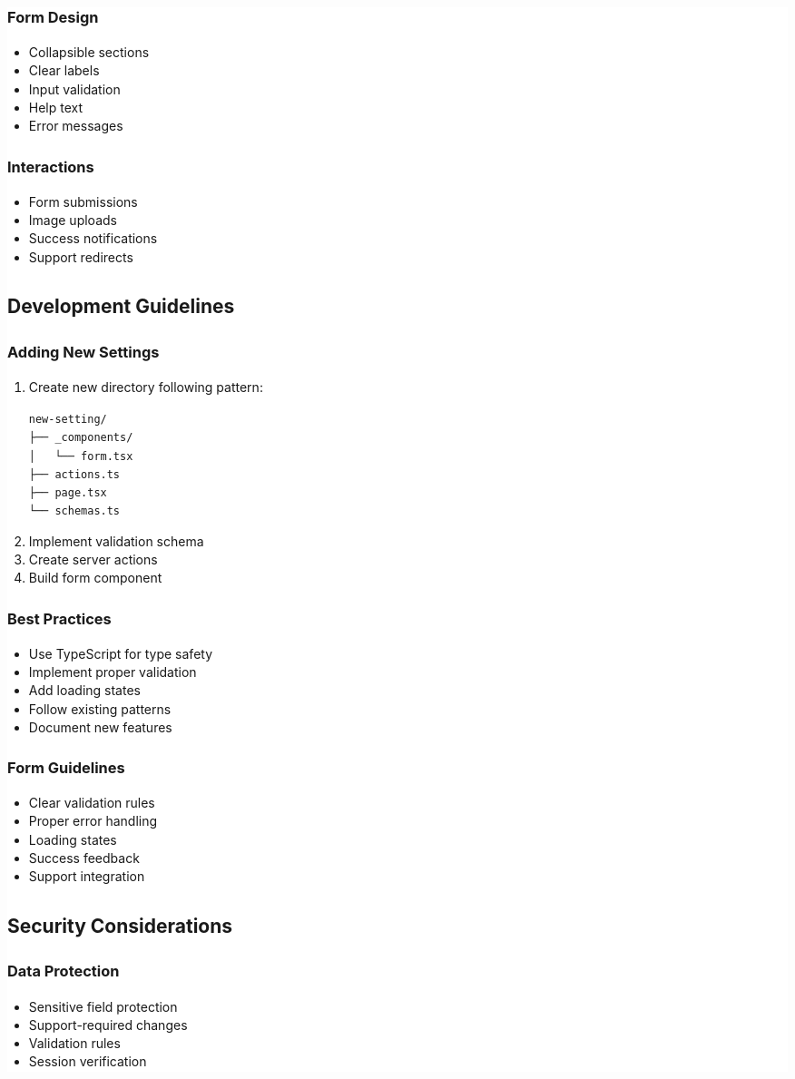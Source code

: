 ### Form Design
- Collapsible sections
- Clear labels
- Input validation
- Help text
- Error messages

### Interactions
- Form submissions
- Image uploads
- Success notifications
- Support redirects

## Development Guidelines

### Adding New Settings
1. Create new directory following pattern:
   ```
   new-setting/
   ├── _components/
   │   └── form.tsx
   ├── actions.ts
   ├── page.tsx
   └── schemas.ts
   ```
2. Implement validation schema
3. Create server actions
4. Build form component

### Best Practices
- Use TypeScript for type safety
- Implement proper validation
- Add loading states
- Follow existing patterns
- Document new features

### Form Guidelines
- Clear validation rules
- Proper error handling
- Loading states
- Success feedback
- Support integration

## Security Considerations

### Data Protection
- Sensitive field protection
- Support-required changes
- Validation rules
- Session verification
